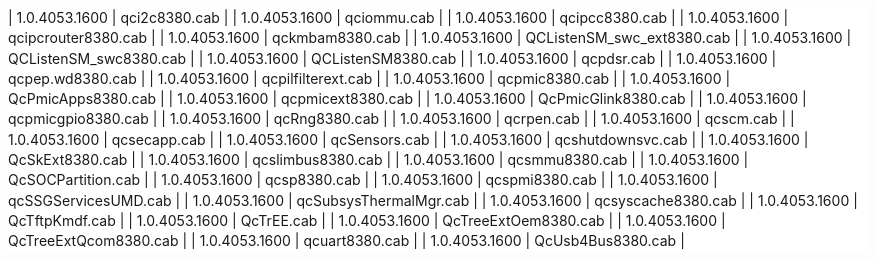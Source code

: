 | 1.0.4053.1600 | qci2c8380.cab |
| 1.0.4053.1600 | qciommu.cab |
| 1.0.4053.1600 | qcipcc8380.cab |
| 1.0.4053.1600 | qcipcrouter8380.cab |
| 1.0.4053.1600 | qckmbam8380.cab |
| 1.0.4053.1600 | QCListenSM_swc_ext8380.cab |
| 1.0.4053.1600 | QCListenSM_swc8380.cab |
| 1.0.4053.1600 | QCListenSM8380.cab |
| 1.0.4053.1600 | qcpdsr.cab |
| 1.0.4053.1600 | qcpep.wd8380.cab |
| 1.0.4053.1600 | qcpilfilterext.cab |
| 1.0.4053.1600 | qcpmic8380.cab |
| 1.0.4053.1600 | QcPmicApps8380.cab |
| 1.0.4053.1600 | qcpmicext8380.cab |
| 1.0.4053.1600 | QcPmicGlink8380.cab |
| 1.0.4053.1600 | qcpmicgpio8380.cab |
| 1.0.4053.1600 | qcRng8380.cab |
| 1.0.4053.1600 | qcrpen.cab |
| 1.0.4053.1600 | qcscm.cab |
| 1.0.4053.1600 | qcsecapp.cab |
| 1.0.4053.1600 | qcSensors.cab |
| 1.0.4053.1600 | qcshutdownsvc.cab |
| 1.0.4053.1600 | QcSkExt8380.cab |
| 1.0.4053.1600 | qcslimbus8380.cab |
| 1.0.4053.1600 | qcsmmu8380.cab |
| 1.0.4053.1600 | QcSOCPartition.cab |
| 1.0.4053.1600 | qcsp8380.cab |
| 1.0.4053.1600 | qcspmi8380.cab |
| 1.0.4053.1600 | qcSSGServicesUMD.cab |
| 1.0.4053.1600 | qcSubsysThermalMgr.cab |
| 1.0.4053.1600 | qcsyscache8380.cab |
| 1.0.4053.1600 | QcTftpKmdf.cab |
| 1.0.4053.1600 | QcTrEE.cab |
| 1.0.4053.1600 | QcTreeExtOem8380.cab |
| 1.0.4053.1600 | QcTreeExtQcom8380.cab |
| 1.0.4053.1600 | qcuart8380.cab |
| 1.0.4053.1600 | QcUsb4Bus8380.cab |